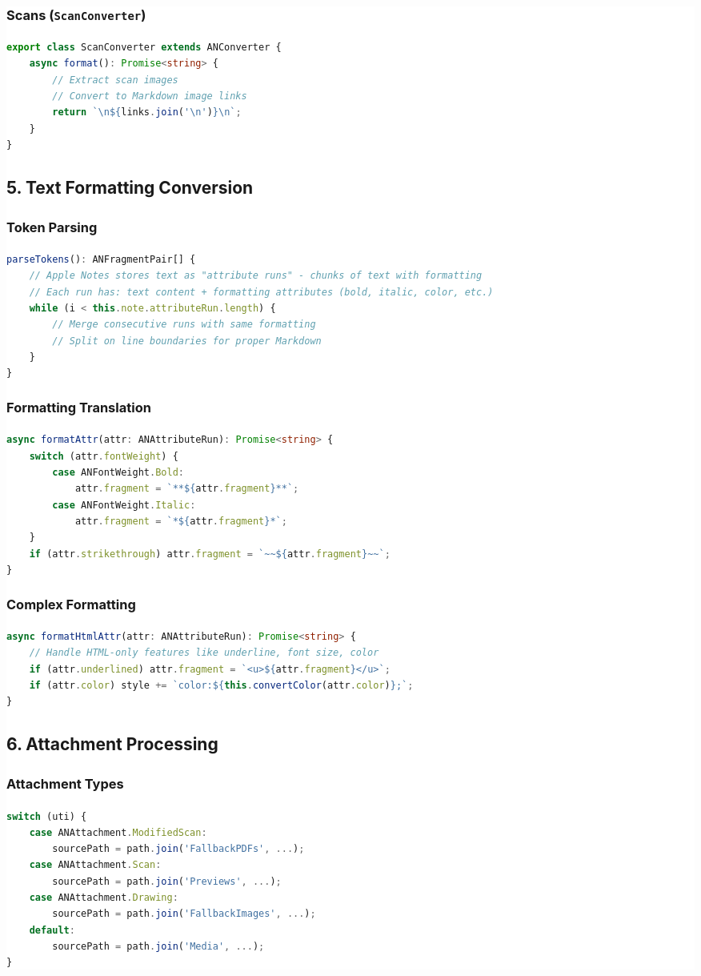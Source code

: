 ### **Scans** (`ScanConverter`)
```typescript
export class ScanConverter extends ANConverter {
    async format(): Promise<string> {
        // Extract scan images
        // Convert to Markdown image links
        return `\n${links.join('\n')}\n`;
    }
}
```

## **5. Text Formatting Conversion**

### **Token Parsing**
```typescript
parseTokens(): ANFragmentPair[] {
    // Apple Notes stores text as "attribute runs" - chunks of text with formatting
    // Each run has: text content + formatting attributes (bold, italic, color, etc.)
    while (i < this.note.attributeRun.length) {
        // Merge consecutive runs with same formatting
        // Split on line boundaries for proper Markdown
    }
}
```

### **Formatting Translation**
```typescript
async formatAttr(attr: ANAttributeRun): Promise<string> {
    switch (attr.fontWeight) {
        case ANFontWeight.Bold:
            attr.fragment = `**${attr.fragment}**`;
        case ANFontWeight.Italic:
            attr.fragment = `*${attr.fragment}*`;
    }
    if (attr.strikethrough) attr.fragment = `~~${attr.fragment}~~`;
}
```

### **Complex Formatting**
```typescript
async formatHtmlAttr(attr: ANAttributeRun): Promise<string> {
    // Handle HTML-only features like underline, font size, color
    if (attr.underlined) attr.fragment = `<u>${attr.fragment}</u>`;
    if (attr.color) style += `color:${this.convertColor(attr.color)};`;
}
```

## **6. Attachment Processing**

### **Attachment Types**
```typescript
switch (uti) {
    case ANAttachment.ModifiedScan:
        sourcePath = path.join('FallbackPDFs', ...);
    case ANAttachment.Scan:
        sourcePath = path.join('Previews', ...);
    case ANAttachment.Drawing:
        sourcePath = path.join('FallbackImages', ...);
    default:
        sourcePath = path.join('Media', ...);
}
```
